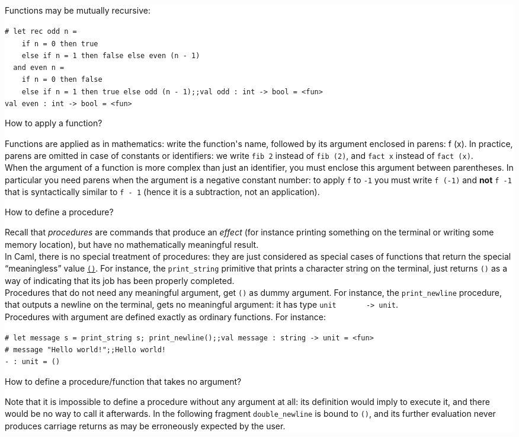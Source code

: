 Functions may be mutually recursive:

    # let rec odd n =
        if n = 0 then true
        else if n = 1 then false else even (n - 1)
      and even n =
        if n = 0 then false
        else if n = 1 then true else odd (n - 1);;val odd : int -> bool = <fun>
    val even : int -> bool = <fun>

How to apply a function?

Functions are applied as in mathematics: write the function's name,
followed by its argument enclosed in parens: f (x). In practice, parens
are omitted in case of constants or identifiers: we write `fib 2`
instead of `fib (2)`, and `fact x` instead of `fact (x)`.\
 When the argument of a function is more complex than just an
identifier, you must enclose this argument between parentheses. In
particular you need parens when the argument is a negative constant
number: to apply `f` to `-1` you must write `f (-1)` and **not** `f -1`
that is syntactically similar to `f - 1` (hence it is a subtraction, not
an application).

How to define a procedure?

Recall that *procedures* are commands that produce an *effect* (for
instance printing something on the terminal or writing some memory
location), but have no mathematically meaningful result.\
 In Caml, there is no special treatment of procedures: they are just
considered as special cases of functions that return the special
“meaningless” value [`()`](donnees_de_base-eng.html#units). For
instance, the `print_string` primitive that prints a character string on
the terminal, just returns `()` as a way of indicating that its job has
been properly completed.\
 Procedures that do not need any meaningful argument, get `()` as dummy
argument. For instance, the `print_newline` procedure, that outputs a
newline on the terminal, gets no meaningful argument: it has type
`unit       -> unit`.\
 Procedures with argument are defined exactly as ordinary functions. For
instance:

    # let message s = print_string s; print_newline();;val message : string -> unit = <fun>
    # message "Hello world!";;Hello world!
    - : unit = ()

How to define a procedure/function that takes no argument?

Note that it is impossible to define a procedure without any argument at
all: its definition would imply to execute it, and there would be no way
to call it afterwards. In the following fragment `double_newline` is
bound to `()`, and its further evaluation never produces carriage
returns as may be erroneously expected by the user.
